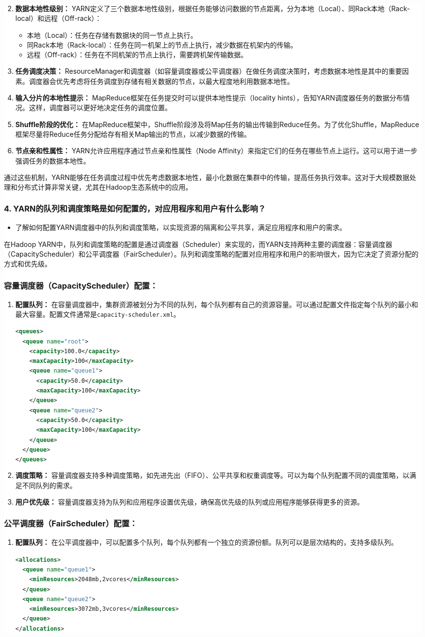 2. **数据本地性级别：** YARN定义了三个数据本地性级别，根据任务能够访问数据的节点距离，分为本地（Local）、同Rack本地（Rack-local）和远程（Off-rack）：
    - 本地（Local）：任务在存储有数据块的同一节点上执行。
    - 同Rack本地（Rack-local）：任务在同一机架上的节点上执行，减少数据在机架内的传输。
    - 远程（Off-rack）：任务在不同机架的节点上执行，需要跨机架传输数据。

3. **任务调度决策：** ResourceManager和调度器（如容量调度器或公平调度器）在做任务调度决策时，考虑数据本地性是其中的重要因素。调度器会优先考虑将任务调度到存储有相关数据的节点，以最大程度地利用数据本地性。

4. **输入分片的本地性提示：** MapReduce框架在任务提交时可以提供本地性提示（locality hints），告知YARN调度器任务的数据分布情况。这样，调度器可以更好地决定任务的调度位置。

5. **Shuffle阶段的优化：** 在MapReduce框架中，Shuffle阶段涉及将Map任务的输出传输到Reduce任务。为了优化Shuffle，MapReduce框架尽量将Reduce任务分配给存有相关Map输出的节点，以减少数据的传输。

6. **节点亲和性属性：** YARN允许应用程序通过节点亲和性属性（Node Affinity）来指定它们的任务在哪些节点上运行。这可以用于进一步强调任务的数据本地性。

通过这些机制，YARN能够在任务调度过程中优先考虑数据本地性，最小化数据在集群中的传输，提高任务执行效率。这对于大规模数据处理和分布式计算非常关键，尤其在Hadoop生态系统中的应用。

### 4. **YARN的队列和调度策略是如何配置的，对应用程序和用户有什么影响？**
   - 了解如何配置YARN调度器中的队列和调度策略，以实现资源的隔离和公平共享，满足应用程序和用户的需求。

在Hadoop YARN中，队列和调度策略的配置是通过调度器（Scheduler）来实现的，而YARN支持两种主要的调度器：容量调度器（CapacityScheduler）和公平调度器（FairScheduler）。队列和调度策略的配置对应用程序和用户的影响很大，因为它决定了资源分配的方式和优先级。

### 容量调度器（CapacityScheduler）配置：

1. **配置队列：** 在容量调度器中，集群资源被划分为不同的队列，每个队列都有自己的资源容量。可以通过配置文件指定每个队列的最小和最大容量。配置文件通常是`capacity-scheduler.xml`。

   ```xml
   <queues>
     <queue name="root">
       <capacity>100.0</capacity>
       <maxCapacity>100</maxCapacity>
       <queue name="queue1">
         <capacity>50.0</capacity>
         <maxCapacity>100</maxCapacity>
       </queue>
       <queue name="queue2">
         <capacity>50.0</capacity>
         <maxCapacity>100</maxCapacity>
       </queue>
     </queue>
   </queues>
   ```

2. **调度策略：** 容量调度器支持多种调度策略，如先进先出（FIFO）、公平共享和权重调度等。可以为每个队列配置不同的调度策略，以满足不同队列的需求。

3. **用户优先级：** 容量调度器支持为队列和应用程序设置优先级，确保高优先级的队列或应用程序能够获得更多的资源。

### 公平调度器（FairScheduler）配置：

1. **配置队列：** 在公平调度器中，可以配置多个队列，每个队列都有一个独立的资源份额。队列可以是层次结构的，支持多级队列。

   ```xml
   <allocations>
     <queue name="queue1">
       <minResources>2048mb,2vcores</minResources>
     </queue>
     <queue name="queue2">
       <minResources>3072mb,3vcores</minResources>
     </queue>
   </allocations>
   ```
